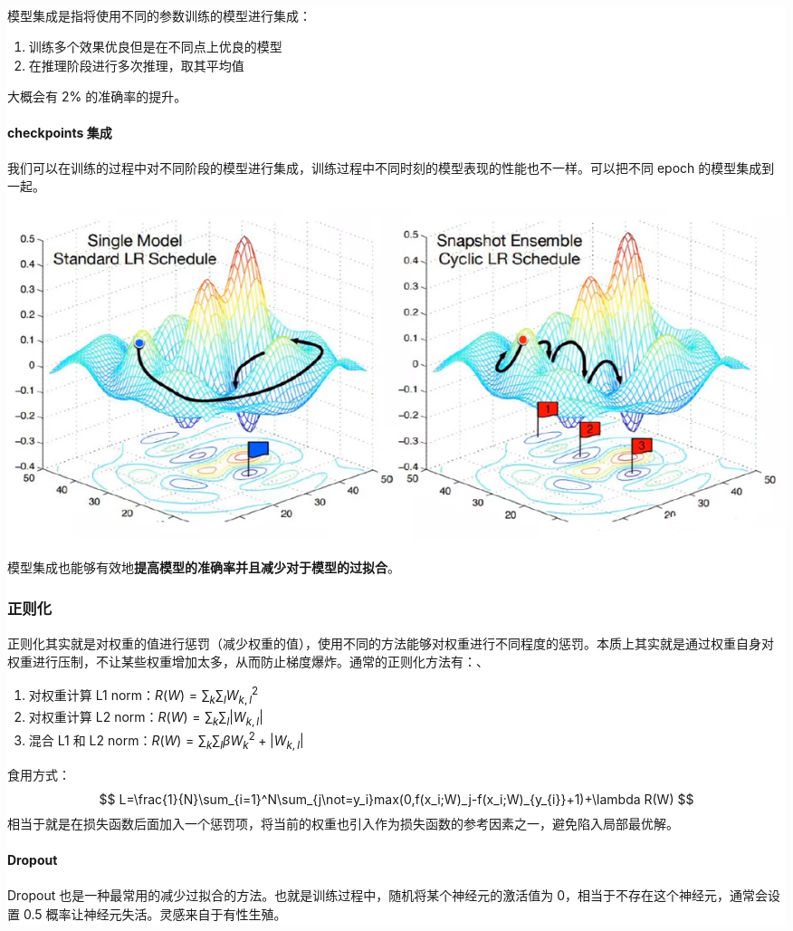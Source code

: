 模型集成是指将使用不同的参数训练的模型进行集成：

1. 训练多个效果优良但是在不同点上优良的模型
2. 在推理阶段进行多次推理，取其平均值

大概会有 2% 的准确率的提升。

#### checkpoints 集成

我们可以在训练的过程中对不同阶段的模型进行集成，训练过程中不同时刻的模型表现的性能也不一样。可以把不同 epoch 的模型集成到一起。

![image-20220724115629480](src/07.训练神经网络/image-20220724115629480.png)

模型集成也能够有效地**提高模型的准确率并且减少对于模型的过拟合**。

### 正则化

正则化其实就是对权重的值进行惩罚（减少权重的值），使用不同的方法能够对权重进行不同程度的惩罚。本质上其实就是通过权重自身对权重进行压制，不让某些权重增加太多，从而防止梯度爆炸。通常的正则化方法有：、

1. 对权重计算 L1 norm：$R(W)=\sum_k\sum_lW_{k,l}^2$
2. 对权重计算 L2 norm：$R(W)=\sum_k\sum_l|W_{k,l}|$
3. 混合 L1 和 L2 norm：$R(W)=\sum_k\sum_l\beta W_{k}^2+|W_{k,l}|$

食用方式：
$$
L=\frac{1}{N}\sum_{i=1}^N\sum_{j\not=y_i}max(0,f(x_i;W)_j-f(x_i;W)_{y_{i}}+1)+\lambda R(W)
$$
相当于就是在损失函数后面加入一个惩罚项，将当前的权重也引入作为损失函数的参考因素之一，避免陷入局部最优解。

#### Dropout

Dropout 也是一种最常用的减少过拟合的方法。也就是训练过程中，随机将某个神经元的激活值为 0，相当于不存在这个神经元，通常会设置 0.5 概率让神经元失活。灵感来自于有性生殖。
